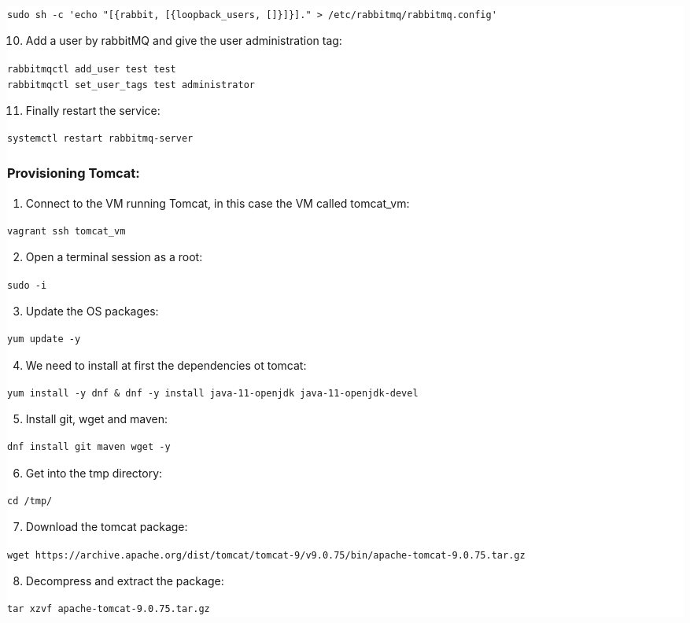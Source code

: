 ```
sudo sh -c 'echo "[{rabbit, [{loopback_users, []}]}]." > /etc/rabbitmq/rabbitmq.config'
```

10. Add a user by rabbitMQ and give the user administration tag:

```
rabbitmqctl add_user test test
rabbitmqctl set_user_tags test administrator
```

11. Finally restart the service:

```
systemctl restart rabbitmq-server
```

### Provisioning Tomcat:

1. Connect to the VM running Tomcat, in this case the VM called tomcat_vm:

```
vagrant ssh tomcat_vm
```

2. Open a terminal session as a root:

```
sudo -i
```

3. Update the OS packages:

```
yum update -y
```

4. We need to install at first the dependencies ot tomcat:

```
yum install -y dnf & dnf -y install java-11-openjdk java-11-openjdk-devel
```

5. Install git, wget and maven:

```
dnf install git maven wget -y
```

6. Get into the tmp directory:

```
cd /tmp/
```

7. Download the tomcat package:

```
wget https://archive.apache.org/dist/tomcat/tomcat-9/v9.0.75/bin/apache-tomcat-9.0.75.tar.gz
```

8. Decompress and extract the package:

```
tar xzvf apache-tomcat-9.0.75.tar.gz
```
